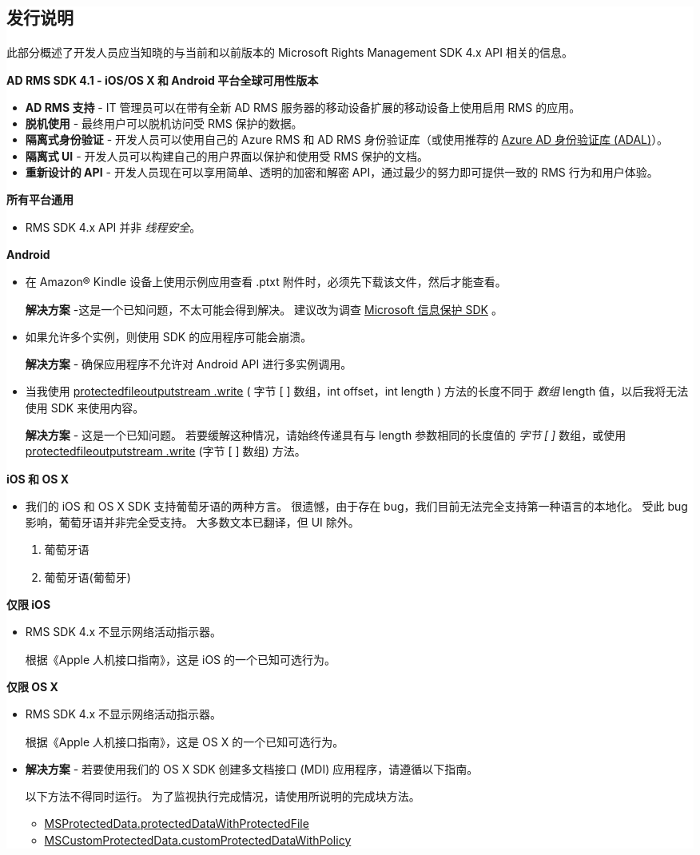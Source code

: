 ## <a name="release-notes"></a>发行说明

此部分概述了开发人员应当知晓的与当前和以前版本的 Microsoft Rights Management SDK 4.x API 相关的信息。

**AD RMS SDK 4.1 - iOS/OS X 和 Android 平台全球可用性版本**

-   **AD RMS 支持** - IT 管理员可以在带有全新 AD RMS 服务器的移动设备扩展的移动设备上使用启用 RMS 的应用。
-   **脱机使用** - 最终用户可以脱机访问受 RMS 保护的数据。
-   **隔离式身份验证** - 开发人员可以使用自己的 Azure RMS 和 AD RMS 身份验证库（或使用推荐的 [Azure AD 身份验证库 (ADAL)](/previous-versions/azure/jj573266(v=azure.100))）。
-   **隔离式 UI** - 开发人员可以构建自己的用户界面以保护和使用受 RMS 保护的文档。
-   **重新设计的 API** - 开发人员现在可以享用简单、透明的加密和解密 API，通过最少的努力即可提供一致的 RMS 行为和用户体验。

**所有平台通用**

-   RMS SDK 4.x API 并非 *线程安全*。

**Android**

-   在 Amazon® Kindle 设备上使用示例应用查看 .ptxt 附件时，必须先下载该文件，然后才能查看。

    **解决方案** -这是一个已知问题，不太可能会得到解决。 建议改为调查 [Microsoft 信息保护 SDK](/information-protection/develop/) 。

-   如果允许多个实例，则使用 SDK 的应用程序可能会崩溃。

    **解决方案** - 确保应用程序不允许对 Android API 进行多实例调用。

-   当我使用 [protectedfileoutputstream .write](/previous-versions/windows/desktop/msipcthin2/protectedfileoutputstream-class-java) ( 字节 \[ \] 数组，int offset，int length ) 方法的长度不同于 *数组* length 值，以后我将无法使用 SDK 来使用内容。

    **解决方案** - 这是一个已知问题。 若要缓解这种情况，请始终传递具有与 length 参数相同的长度值的 *字节 \[ \]* 数组，或使用 [protectedfileoutputstream .write](/previous-versions/windows/desktop/msipcthin2/protectedfileoutputstream-class-java) (字节 \[ \] 数组) 方法。

**iOS 和 OS X**

-   我们的 iOS 和 OS X SDK 支持葡萄牙语的两种方言。 很遗憾，由于存在 bug，我们目前无法完全支持第一种语言的本地化。 受此 bug 影响，葡萄牙语并非完全受支持。 大多数文本已翻译，但 UI 除外。

    1. 葡萄牙语

    2. 葡萄牙语(葡萄牙)

**仅限 iOS**

-   RMS SDK 4.x 不显示网络活动指示器。

    根据《Apple 人机接口指南》，这是 iOS 的一个已知可选行为。

**仅限 OS X**

-   RMS SDK 4.x 不显示网络活动指示器。

    根据《Apple 人机接口指南》，这是 OS X 的一个已知可选行为。

-   **解决方案** - 若要使用我们的 OS X SDK 创建多文档接口 (MDI) 应用程序，请遵循以下指南。

    以下方法不得同时运行。 为了监视执行完成情况，请使用所说明的完成块方法。

    - [MSProtectedData.protectedDataWithProtectedFile](/previous-versions/windows/desktop/msipcthin2/msprotecteddata-protecteddatawithprotectedfile-completionblock-method-objc)
    - [MSCustomProtectedData.customProtectedDataWithPolicy](/previous-versions/windows/desktop/msipcthin2/mscustomprotecteddata-customprotecteddatawithpolicy-protecteddata-contentstartposition-contentsize-completionblock-method-objc)
